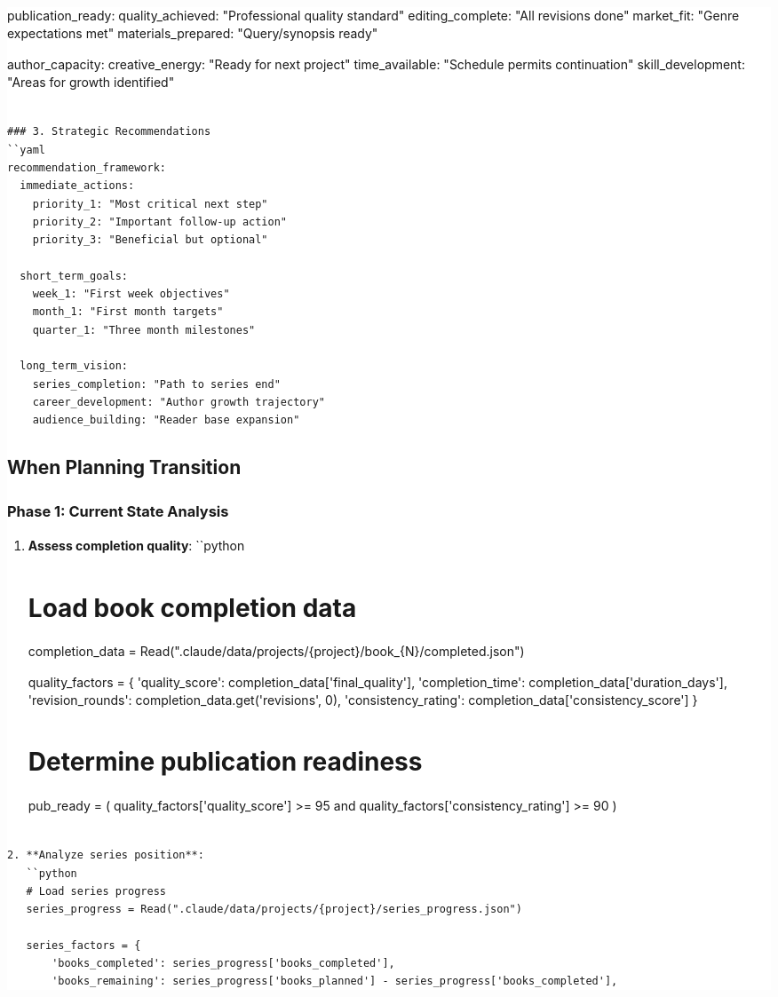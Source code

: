   publication_ready:
    quality_achieved: "Professional quality standard"
    editing_complete: "All revisions done"
    market_fit: "Genre expectations met"
    materials_prepared: "Query/synopsis ready"
    
  author_capacity:
    creative_energy: "Ready for next project"
    time_available: "Schedule permits continuation"
    skill_development: "Areas for growth identified"
```

### 3. Strategic Recommendations
``yaml
recommendation_framework:
  immediate_actions:
    priority_1: "Most critical next step"
    priority_2: "Important follow-up action"
    priority_3: "Beneficial but optional"
    
  short_term_goals:
    week_1: "First week objectives"
    month_1: "First month targets"
    quarter_1: "Three month milestones"
    
  long_term_vision:
    series_completion: "Path to series end"
    career_development: "Author growth trajectory"
    audience_building: "Reader base expansion"
```

## When Planning Transition

### Phase 1: Current State Analysis
1. **Assess completion quality**:
   ``python
   # Load book completion data
   completion_data = Read(".claude/data/projects/{project}/book_{N}/completed.json")
   
   quality_factors = {
       'quality_score': completion_data['final_quality'],
       'completion_time': completion_data['duration_days'],
       'revision_rounds': completion_data.get('revisions', 0),
       'consistency_rating': completion_data['consistency_score']
   }
   
   # Determine publication readiness
   pub_ready = (
       quality_factors['quality_score'] >= 95 and
       quality_factors['consistency_rating'] >= 90
   )
```

2. **Analyze series position**:
   ``python
   # Load series progress
   series_progress = Read(".claude/data/projects/{project}/series_progress.json")
   
   series_factors = {
       'books_completed': series_progress['books_completed'],
       'books_remaining': series_progress['books_planned'] - series_progress['books_completed'],
```